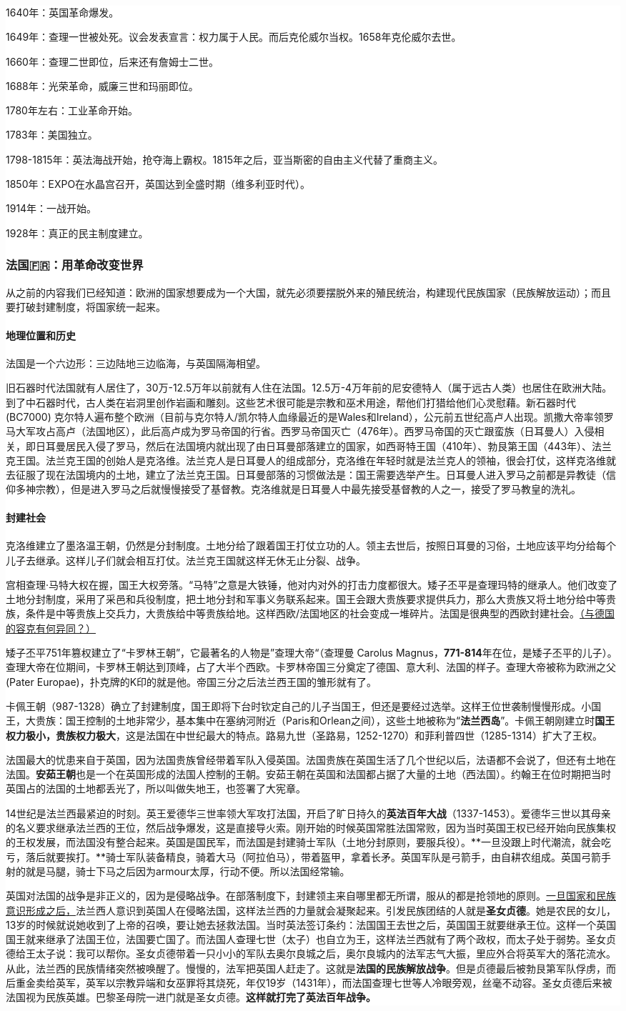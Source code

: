 1640年：英国革命爆发。

1649年：查理一世被处死。议会发表宣言：权力属于人民。而后克伦威尔当权。1658年克伦威尔去世。

1660年：查理二世即位，后来还有詹姆士二世。

1688年：光荣革命，威廉三世和玛丽即位。

1780年左右：工业革命开始。

1783年：美国独立。

1798-1815年：英法海战开始，抢夺海上霸权。1815年之后，亚当斯密的自由主义代替了重商主义。

1850年：EXPO在水晶宫召开，英国达到全盛时期（维多利亚时代）。

1914年：一战开始。

1928年：真正的民主制度建立。



### 法国🇫🇷：用革命改变世界

从之前的内容我们已经知道：欧洲的国家想要成为一个大国，就先必须要摆脱外来的殖民统治，构建现代民族国家（民族解放运动）；而且要打破封建制度，将国家统一起来。

#### 地理位置和历史

法国是一个六边形：三边陆地三边临海，与英国隔海相望。

旧石器时代法国就有人居住了，30万-12.5万年以前就有人住在法国。12.5万-4万年前的尼安德特人（属于远古人类）也居住在欧洲大陆。到了中石器时代，古人类在岩洞里创作岩画和雕刻。这些艺术很可能是宗教和巫术用途，帮他们打猎给他们心灵慰藉。新石器时代 (BC7000) 克尔特人遍布整个欧洲（目前与克尔特人/凯尔特人血缘最近的是Wales和Ireland），公元前五世纪高卢人出现。凯撒大帝率领罗马大军攻占高卢（法国地区），此后高卢成为罗马帝国的行省。西罗马帝国灭亡（476年）。西罗马帝国的灭亡跟蛮族（日耳曼人）入侵相关，即日耳曼居民入侵了罗马，然后在法国境内就出现了由日耳曼部落建立的国家，如西哥特王国（410年）、勃艮第王国（443年）、法兰克王国。法兰克王国的创始人是克洛维。法兰克人是日耳曼人的组成部分，克洛维在年轻时就是法兰克人的领袖，很会打仗，这样克洛维就去征服了现在法国境内的土地，建立了法兰克王国。日耳曼部落的习惯做法是：国王需要选举产生。日耳曼人进入罗马之前都是异教徒（信仰多神宗教），但是进入罗马之后就慢慢接受了基督教。克洛维就是日耳曼人中最先接受基督教的人之一，接受了罗马教皇的洗礼。

#### 封建社会

克洛维建立了墨洛温王朝，仍然是分封制度。土地分给了跟着国王打仗立功的人。领主去世后，按照日耳曼的习俗，土地应该平均分给每个儿子去继承。这样儿子们就会相互打仗。法兰克王国就这样无休无止分裂、战争。

宫相查理·马特大权在握，国王大权旁落。“马特”之意是大铁锤，他对内对外的打击力度都很大。矮子丕平是查理玛特的继承人。他们改变了土地分封制度，采用了采邑和兵役制度，把土地分封和军事义务联系起来。国王会跟大贵族要求提供兵力，那么大贵族又将土地分给中等贵族，条件是中等贵族上交兵力，大贵族给中等贵族给地。这样西欧/法国地区的社会变成一堆碎片。法国是很典型的西欧封建社会。<u>（与德国的容克有何异同？）</u>

矮子丕平751年篡权建立了“卡罗林王朝”，它最著名的人物是”查理大帝“（查理曼 Carolus Magnus，**771-814**年在位，是矮子丕平的儿子）。查理大帝在位期间，卡罗林王朝达到顶峰，占了大半个西欧。卡罗林帝国三分奠定了德国、意大利、法国的样子。查理大帝被称为欧洲之父 (Pater Europae)，扑克牌的K印的就是他。帝国三分之后法兰西王国的雏形就有了。

卡佩王朝（987-1328）确立了封建制度，国王即将下台时钦定自己的儿子当国王，但还是要经过选举。这样王位世袭制慢慢形成。小国王，大贵族：国王控制的土地非常少，基本集中在塞纳河附近（Paris和Orlean之间），这些土地被称为“**法兰西岛**”。卡佩王朝刚建立时**国王权力极小，贵族权力极大**，这是法国在中世纪最大的特点。路易九世（圣路易，1252-1270）和菲利普四世（1285-1314）扩大了王权。

法国最大的忧患来自于英国，因为法国贵族曾经带着军队入侵英国。法国贵族在英国生活了几个世纪以后，法语都不会说了，但还有土地在法国。**安茹王朝**也是一个在英国形成的法国人控制的王朝。安茹王朝在英国和法国都占据了大量的土地（西法国）。约翰王在位时期把当时英国占的法国的土地都丢光了，所以叫做失地王，也签署了大宪章。

14世纪是法兰西最紧迫的时刻。英王爱德华三世率领大军攻打法国，开启了旷日持久的**英法百年大战**（1337-1453）。爱德华三世以其母亲的名义要求继承法兰西的王位，然后战争爆发，这是直接导火索。刚开始的时候英国常胜法国常败，因为当时英国王权已经开始向民族集权的王权发展，而法国没有整合起来。英国是国民军，而法国是封建骑士军队（土地分封原则，要服兵役）。**一旦没跟上时代潮流，就会吃亏，落后就要挨打。**骑士军队装备精良，骑着大马（阿拉伯马），带着盔甲，拿着长矛。英国军队是弓箭手，由自耕农组成。英国弓箭手射的就是马腿，骑士下马之后因为armour太厚，行动不便。所以法国经常输。

英国对法国的战争是非正义的，因为是侵略战争。在部落制度下，封建领主来自哪里都无所谓，服从的都是抢领地的原则。<u>一旦国家和民族意识形成之后，</u>法兰西人意识到英国人在侵略法国，这样法兰西的力量就会凝聚起来。引发民族团结的人就是**圣女贞德**。她是农民的女儿，13岁的时候就说她收到了上帝的召唤，要让她去拯救法国。当时英法签订条约：法国国王去世之后，英国国王就要继承王位。这样一个英国国王就来继承了法国王位，法国要亡国了。而法国人查理七世（太子）也自立为王，这样法兰西就有了两个政权，而太子处于弱势。圣女贞德给王太子说：我可以帮你。圣女贞德带着一只小小的军队去奥尔良城之后，奥尔良城内的法军志气大振，里应外合将英军大的落花流水。从此，法兰西的民族情绪突然被唤醒了。慢慢的，法军把英国人赶走了。这就是**法国的民族解放战争**。但是贞德最后被勃艮第军队俘虏，而后重金卖给英军，英军以宗教异端和女巫罪将其烧死，年仅19岁（1431年），而法国查理七世等人冷眼旁观，丝毫不动容。圣女贞德后来被法国视为民族英雄。巴黎圣母院一进门就是圣女贞德。**这样就打完了英法百年战争。**
